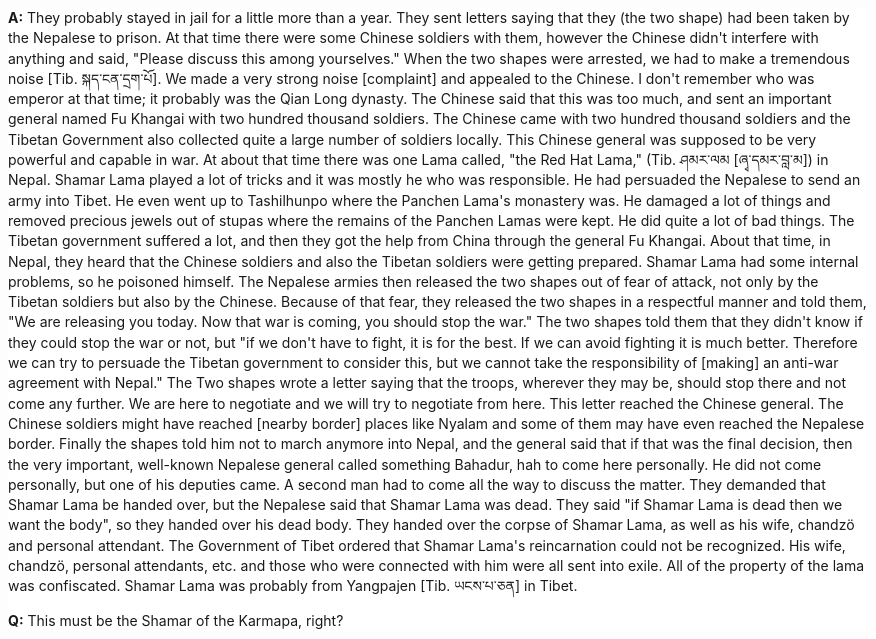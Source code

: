 **A:**  They probably stayed in jail for a little more than a year. They sent letters saying that they (the two shape) had been taken by the Nepalese to prison. At that time there were some Chinese soldiers with them, however the Chinese didn't interfere with anything and said, "Please discuss this among yourselves." When the two shapes were arrested, we had to make a tremendous noise [Tib. སྐད་ངན་དྲག་པོ]. We made a very strong noise [complaint] and appealed to the Chinese. I don't remember who was emperor at that time; it probably was the Qian Long dynasty. The Chinese said that this was too much, and sent an important general named Fu Khangai with two hundred thousand soldiers. The Chinese came with two hundred thousand soldiers and the Tibetan Government also collected quite a large number of soldiers locally. This Chinese general was supposed to be very powerful and capable in war. At about that time there was one Lama called, "the Red Hat Lama," (Tib. ཤམར་ལམ [ཞྭ་དམར་བླ་མ]) in Nepal. Shamar Lama played a lot of tricks and it was mostly he who was responsible. He had persuaded the Nepalese to send an army into Tibet. He even went up to <span class="tooltip" data-text="[tib. བཀྲ་སིས་ལྷུན་པོ] The famous Gelugpa Monastery of the Panchen Lama located in Shigatse.">Tashilhunpo</span> where the Panchen Lama's monastery was. He damaged a lot of things and removed precious jewels out of stupas where the remains of the Panchen Lamas were kept. He did quite a lot of bad things. The Tibetan government suffered a lot, and then they got the help from China through the general Fu Khangai. About that time, in Nepal, they heard that the Chinese soldiers and also the Tibetan soldiers were getting prepared. Shamar Lama had some internal problems, so he poisoned himself. The Nepalese armies then released the two shapes out of fear of attack, not only by the Tibetan soldiers but also by the Chinese. Because of that fear, they released the two shapes in a respectful manner and told them, "We are releasing you today. Now that war is coming, you should stop the war." The two shapes told them that they didn't know if they could stop the war or not, but "if we don't have to fight, it is for the best. If we can avoid fighting it is much better. Therefore we can try to persuade the Tibetan government to consider this, but we cannot take the responsibility of [making] an anti-war agreement with Nepal." The Two shapes wrote a letter saying that the troops, wherever they may be, should stop there and not come any further. We are here to negotiate and we will try to negotiate from here. This letter reached the Chinese general. The Chinese soldiers might have reached [nearby border] places like Nyalam and some of them may have even reached the Nepalese border. Finally the shapes told him not to march anymore into Nepal, and the general said that if that was the final decision, then the very important, well-known Nepalese general called something Bahadur, hah to come here personally. He did not come personally, but one of his deputies came. A second man had to come all the way to discuss the matter. They demanded that Shamar Lama be handed over, but the Nepalese said that Shamar Lama was dead. They said "if Shamar Lama is dead then we want the body", so they handed over his dead body. They handed over the corpse of Shamar Lama, as well as his wife, <span class="tooltip" data-text="[tib. ཕྱག་མཛོད] A senior manager/treasurer of an aristocratic or monastic estate, or the senior manager/treasurer of an aristocratic family or a monastic unit. Generally chandzö handled both internal and external issues and were considered higher in power and status than nyerpa (stewards), who typically only handled the storerooms.">chandzö</span> and personal attendant. The Government of Tibet ordered that Shamar Lama's reincarnation could not be recognized. His wife, chandzö, personal attendants, etc. and those who were connected with him were all sent into exile. All of the property of the lama was confiscated. Shamar Lama was probably from Yangpajen [Tib. ཡངས་པ་ཅན] in Tibet.   

**Q:**  This must be the Shamar of the Karmapa, right?   
